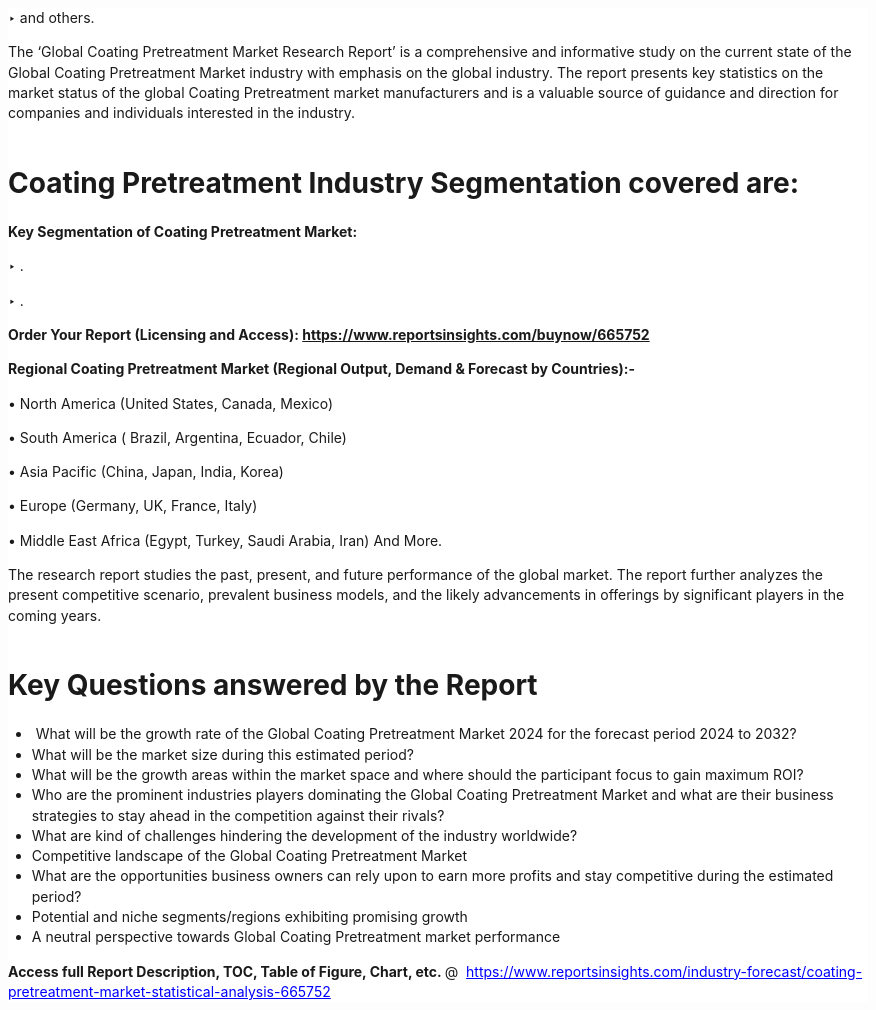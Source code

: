 ‣ and others.

The ‘Global Coating Pretreatment Market Research Report’ is a comprehensive and informative study on the current state of the Global Coating Pretreatment Market industry with emphasis on the global industry. The report presents key statistics on the market status of the global Coating Pretreatment market manufacturers and is a valuable source of guidance and direction for companies and individuals interested in the industry.

# <strong>Coating Pretreatment Industry Segmentation covered are:</strong>

<strong>Key Segmentation of Coating Pretreatment Market:</strong> 

‣ .

‣ .

<strong>Order Your Report (Licensing and Access): <a href=https://www.reportsinsights.com/buynow/665752 style=color:#0000ff;>https://www.reportsinsights.com/buynow/665752</a></strong>

<strong>Regional Coating Pretreatment Market (Regional Output, Demand &amp; Forecast by Countries):-</strong>

• North America (United States, Canada, Mexico)

• South America ( Brazil, Argentina, Ecuador, Chile)

• Asia Pacific (China, Japan, India, Korea)

• Europe (Germany, UK, France, Italy)

• Middle East Africa (Egypt, Turkey, Saudi Arabia, Iran) And More.

The research report studies the past, present, and future performance of the global market. The report further analyzes the present competitive scenario, prevalent business models, and the likely advancements in offerings by significant players in the coming years.

# <strong>Key Questions answered by the Report</strong>
<ul>
  <li> What will be the growth rate of the Global Coating Pretreatment Market 2024 for the forecast period 2024 to 2032?</li>
  <li>What will be the market size during this estimated period?</li>
  <li>What will be the growth areas within the market space and where should the participant focus to gain maximum ROI?</li>
  <li>Who are the prominent industries players dominating the Global Coating Pretreatment Market and what are their business strategies to stay ahead in the competition against their rivals?</li>
  <li>What are kind of challenges hindering the development of the industry worldwide?</li>
  <li>Competitive landscape of the Global Coating Pretreatment Market</li>
  <li>What are the opportunities business owners can rely upon to earn more profits and stay competitive during the estimated period?</li>
  <li>Potential and niche segments/regions exhibiting promising growth</li>
  <li>A neutral perspective towards Global Coating Pretreatment market performance</li>
</ul>
<strong>Access full Report Description, TOC, Table of Figure, Chart, etc. </strong>@  <a href=https://www.reportsinsights.com/industry-forecast/coating-pretreatment-market-statistical-analysis-665752 style=color:#0000ff;>https://www.reportsinsights.com/industry-forecast/coating-pretreatment-market-statistical-analysis-665752</a></font>
